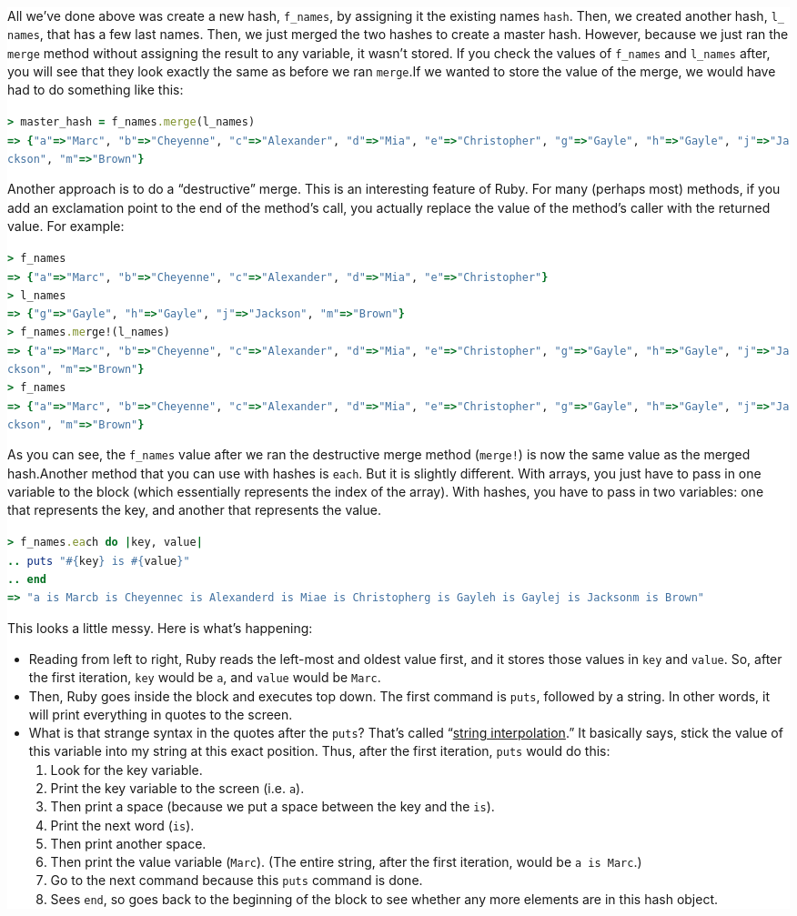
All we’ve done above was create a new hash, `f_names`, by assigning it the existing names `hash`. Then, we created another hash, `l_names`, that has a few last names. Then, we just merged the two hashes to create a master hash. However, because we just ran the `merge` method without assigning the result to any variable, it wasn’t stored. If you check the values of `f_names` and `l_names` after, you will see that they look exactly the same as before we ran `merge`.If we wanted to store the value of the merge, we would have had to do something like this:


``` ruby
> master_has­h = f_nam­es.merge(l­_names)
=> {"a"=>"Marc", "b"=>"Cheyenne", "c"=>"Alexander", "d"=>"Mia", "e"=>"Christopher", "g"=>"Gayle", "h"=>"Gayle", "j"=>"Jackson", "m"=>"Brown"}
```


Another approach is to do a “destructive” merge. This is an interesting feature of Ruby. For many (perhaps most) methods, if you add an exclamation point to the end of the method’s call, you actually replace the value of the method’s caller with the returned value. For example:


``` ruby
> f_names
=> {"a"=>"Marc", "b"=>"Cheyenne", "c"=>"Alexander", "d"=>"Mia", "e"=>"Christopher"}
> l_names
=> {"g"=>"Gayle", "h"=>"Gayle", "j"=>"Jackson", "m"=>"Brown"}
> f_names.me­rge!(l_names)
=> {"a"=>"Marc", "b"=>"Cheyenne", "c"=>"Alexander", "d"=>"Mia", "e"=>"Christopher", "g"=>"Gayle", "h"=>"Gayle", "j"=>"Jackson", "m"=>"Brown"}
> f_names
=> {"a"=>"Marc", "b"=>"Cheyenne", "c"=>"Alexander", "d"=>"Mia", "e"=>"Christopher", "g"=>"Gayle", "h"=>"Gayle", "j"=>"Jackson", "m"=>"Brown"}
```


As you can see, the `f_names` value after we ran the destructive merge method (`merge!`) is now the same value as the merged hash.Another method that you can use with hashes is `each`. But it is slightly different. With arrays, you just have to pass in one variable to the block (which essentially represents the index of the array). With hashes, you have to pass in two variables: one that represents the key, and another that represents the value.


``` ruby
> f_names.ea­ch do |key,­ value­|
.. puts "#{ke­y} is #{val­ue}"
.. end
=> "a is Marcb is Cheyennec is Alexanderd is Miae is Christopherg is Gayleh is Gaylej is Jacksonm is Brown"
```


This looks a little messy. Here is what’s happening:

* Reading from left to right, Ruby reads the left-most and oldest value first, and it stores those values in `key` and `value`. So, after the first iteration, `key` would be `a`, and `value` would be `Marc`.
* Then, Ruby goes inside the block and executes top down. The first command is `puts`, followed by a string. In other words, it will print everything in quotes to the screen.
* What is that strange syntax in the quotes after the `puts`? That’s called “[string interpolation](http://en.wikipedia.org/wiki/String_interpolation).” It basically says, stick the value of this variable into my string at this exact position. Thus, after the first iteration, `puts` would do this:
    1. Look for the key variable.
    2. Print the key variable to the screen (i.e. `a`).
    3. Then print a space (because we put a space between the key and the `is`).
    4. Print the next word (`is`).
    5. Then print another space.
    6. Then print the value variable (`Marc`). (The entire string, after the first iteration, would be `a is Marc`.)
    7. Go to the next command because this `puts` command is done.
    8. Sees `end`, so goes back to the beginning of the block to see whether any more elements are in this hash object.
